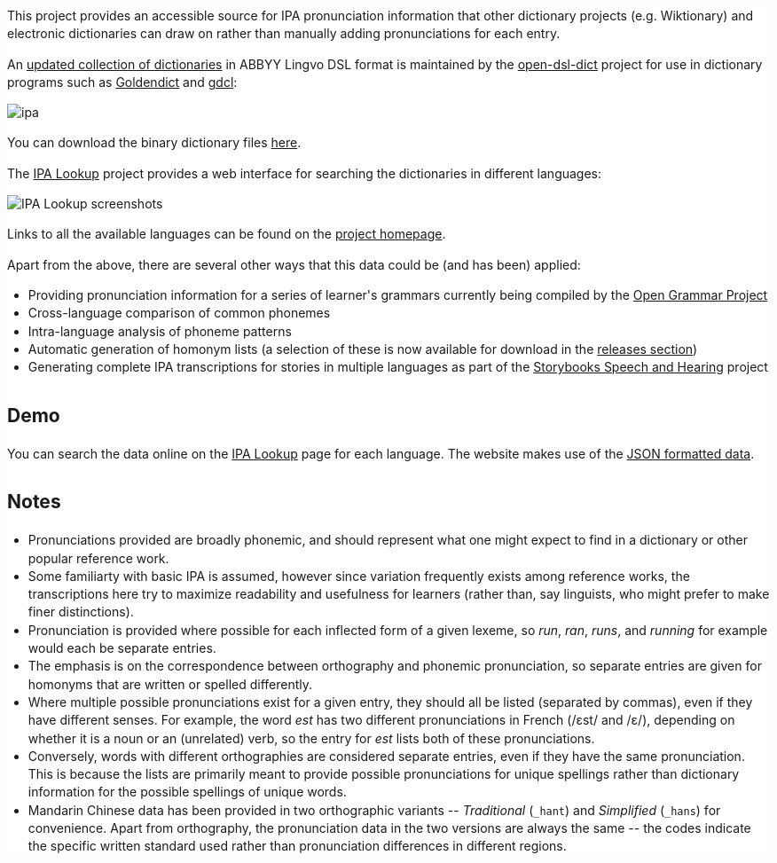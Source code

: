 This project provides an accessible source for IPA pronunciation information that other dictionary projects (e.g. Wiktionary) and electronic dictionaries can draw on rather than manually adding pronunciations for each entry.

An [updated collection of dictionaries](https://github.com/open-dsl-dict/ipa-dict-dsl) in ABBYY Lingvo DSL format is maintained by the [open-dsl-dict](https://github.com/open-dsl-dict) project for use in dictionary programs such as [Goldendict](https://github.com/goldendict/goldendict) and [gdcl](https://github.com/dohliam/gdcl):

![ipa](https://cloud.githubusercontent.com/assets/9295750/20906588/af21d25c-bafd-11e6-9832-0c70138142b7.gif)

You can download the binary dictionary files [here](https://github.com/open-dsl-dict/ipa-dict-dsl/releases).

The [IPA Lookup](https://open-dict-data.github.io/ipa-lookup/) project provides a web interface for searching the dictionaries in different languages:

![IPA Lookup screenshots](https://cloud.githubusercontent.com/assets/9295750/21977686/0aa0b7f2-db8c-11e6-88b8-cdec8305ef5e.gif)

Links to all the available languages can be found on the [project homepage](https://open-dict-data.github.io/ipa-lookup/).

Apart from the above, there are several other ways that this data could be (and has been) applied:

* Providing pronunciation information for a series of learner's grammars currently being compiled by the [Open Grammar Project](https://github.com/opengrammar/)
* Cross-language comparison of common phonemes
* Intra-language analysis of phoneme patterns
* Automatic generation of homonym lists (a selection of these is now available for download in the [releases section](https://github.com/open-dict-data/ipa-dict/releases/tag/1.0))
* Generating complete IPA transcriptions for stories in multiple languages as part of the [Storybooks Speech and Hearing](https://global-asp.github.io/storybooks-sah/) project

## Demo

You can search the data online on the [IPA Lookup](https://open-dict-data.github.io/ipa-lookup/) page for each language. The website makes use of the [JSON formatted data](#json).

## Notes

* Pronunciations provided are broadly phonemic, and should represent what one might expect to find in a dictionary or other popular reference work.
* Some familiarty with basic IPA is assumed, however since variation frequently exists among reference works, the transcriptions here try to maximize readability and usefulness for learners (rather than, say linguists, who might prefer to make finer distinctions).
* Pronunciation is provided where possible for each inflected form of a given lexeme, so _run_, _ran_, _runs_, and _running_ for example would each be separate entries.
* The emphasis is on the correspondence between orthography and phonemic pronunciation, so separate entries are given for homonyms that are written or spelled differently.
* Where multiple possible pronunciations exist for a given entry, they should all be listed (separated by commas), even if they have different senses. For example, the word _est_ has two different pronunciations in French (/ɛst/ and /ɛ/), depending on whether it is a noun or an (unrelated) verb, so the entry for _est_ lists both of these pronunciations.
* Conversely, words with different orthographies are considered separate entries, even if they have the same pronunciation. This is because the lists are primarily meant to provide possible pronunciations for unique spellings rather than dictionary information for the possible spellings of unique words.
* Mandarin Chinese data has been provided in two orthographic variants -- _Traditional_ (`_hant`) and _Simplified_ (`_hans`) for convenience. Apart from orthography, the pronunciation data in the two versions are always the same -- the codes indicate the specific written standard used rather than pronunciation differences in different regions.

